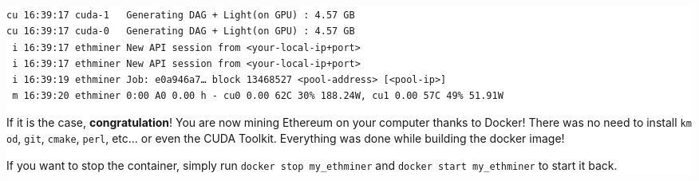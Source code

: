 ```logs
cu 16:39:17 cuda-1   Generating DAG + Light(on GPU) : 4.57 GB
cu 16:39:17 cuda-0   Generating DAG + Light(on GPU) : 4.57 GB
 i 16:39:17 ethminer New API session from <your-local-ip+port>
 i 16:39:17 ethminer New API session from <your-local-ip+port>
 i 16:39:19 ethminer Job: e0a946a7… block 13468527 <pool-address> [<pool-ip>]
 m 16:39:20 ethminer 0:00 A0 0.00 h - cu0 0.00 62C 30% 188.24W, cu1 0.00 57C 49% 51.91W
```

If it is the case, **congratulation**! You are now mining Ethereum on your computer thanks to Docker! There was no need to install `kmod`, `git`, `cmake`, `perl`, etc... or even the CUDA Toolkit. Everything was done while building the docker image!

If you want to stop the container, simply run `docker stop my_ethminer` and `docker start my_ethminer` to start it back.